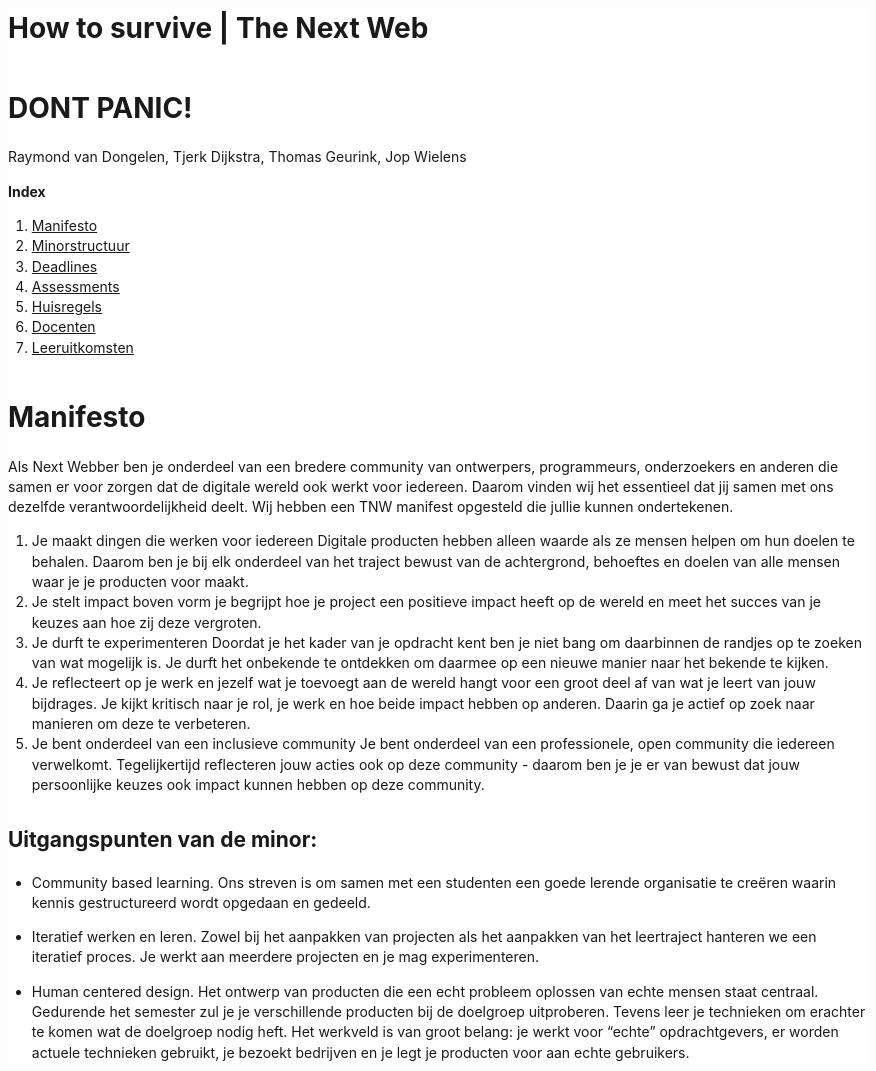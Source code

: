 # How to survive | The Next Web
# DONT PANIC!
Raymond van Dongelen, Tjerk Dijkstra, Thomas Geurink, Jop Wielens

**Index**
1. [Manifesto](#Manifesto)
2. [Minorstructuur](#Minorstructuur)
3. [Deadlines](#Deadlines)
4. [Assessments](#Assessments)
5. [Huisregels](#Huisregels)
6. [Docenten](#Docenten)
7. [Leeruitkomsten](#Leeruitkomsten)

# Manifesto

Als Next Webber ben je onderdeel van een bredere community van ontwerpers, programmeurs, onderzoekers en anderen die samen er voor zorgen dat de digitale wereld ook werkt voor iedereen. Daarom vinden wij het essentieel dat jij samen met ons dezelfde verantwoordelijkheid deelt. Wij hebben een TNW manifest opgesteld die jullie kunnen ondertekenen.

1. Je maakt dingen die werken voor iedereen Digitale producten hebben alleen waarde als ze mensen helpen om hun doelen te behalen. Daarom ben je bij elk onderdeel van het traject bewust van de achtergrond, behoeftes en doelen van alle mensen waar je je producten voor maakt.
2. Je stelt impact boven vorm je begrijpt hoe je project een positieve impact heeft op de wereld en meet het succes van je keuzes aan hoe zij deze vergroten.
3. Je durft te experimenteren Doordat je het kader van je opdracht kent ben je niet bang om daarbinnen de randjes op te zoeken van wat mogelijk is. Je durft het onbekende te ontdekken om daarmee op een nieuwe manier naar het bekende te kijken.
4. Je reflecteert op je werk en jezelf wat je toevoegt aan de wereld hangt voor een groot deel af van wat je leert van jouw bijdrages. Je kijkt kritisch naar je rol, je werk en hoe beide impact hebben op anderen. Daarin ga je actief op zoek naar manieren om deze te verbeteren.
5. Je bent onderdeel van een inclusieve community Je bent onderdeel van een professionele, open community die iedereen verwelkomt. Tegelijkertijd reflecteren jouw acties ook op deze community - daarom ben je je er van bewust dat jouw persoonlijke keuzes ook impact kunnen hebben op deze community.

## Uitgangspunten van de minor:

- Community based learning. Ons streven is om samen met een studenten een goede lerende organisatie te creëren waarin kennis gestructureerd wordt opgedaan en gedeeld.

- Iteratief werken en leren. Zowel bij het aanpakken van projecten als het aanpakken van het leertraject hanteren we een iteratief proces. Je werkt aan meerdere projecten en je mag experimenteren.

- Human centered design. Het ontwerp van producten die een echt probleem oplossen van echte mensen staat centraal. Gedurende het semester zul je je verschillende producten bij de doelgroep uitproberen. Tevens leer je technieken om erachter te komen wat de doelgroep nodig heft. Het werkveld is van groot belang: je werkt voor “echte” opdrachtgevers, er worden actuele technieken gebruikt, je bezoekt bedrijven en je legt je producten voor aan echte gebruikers.
